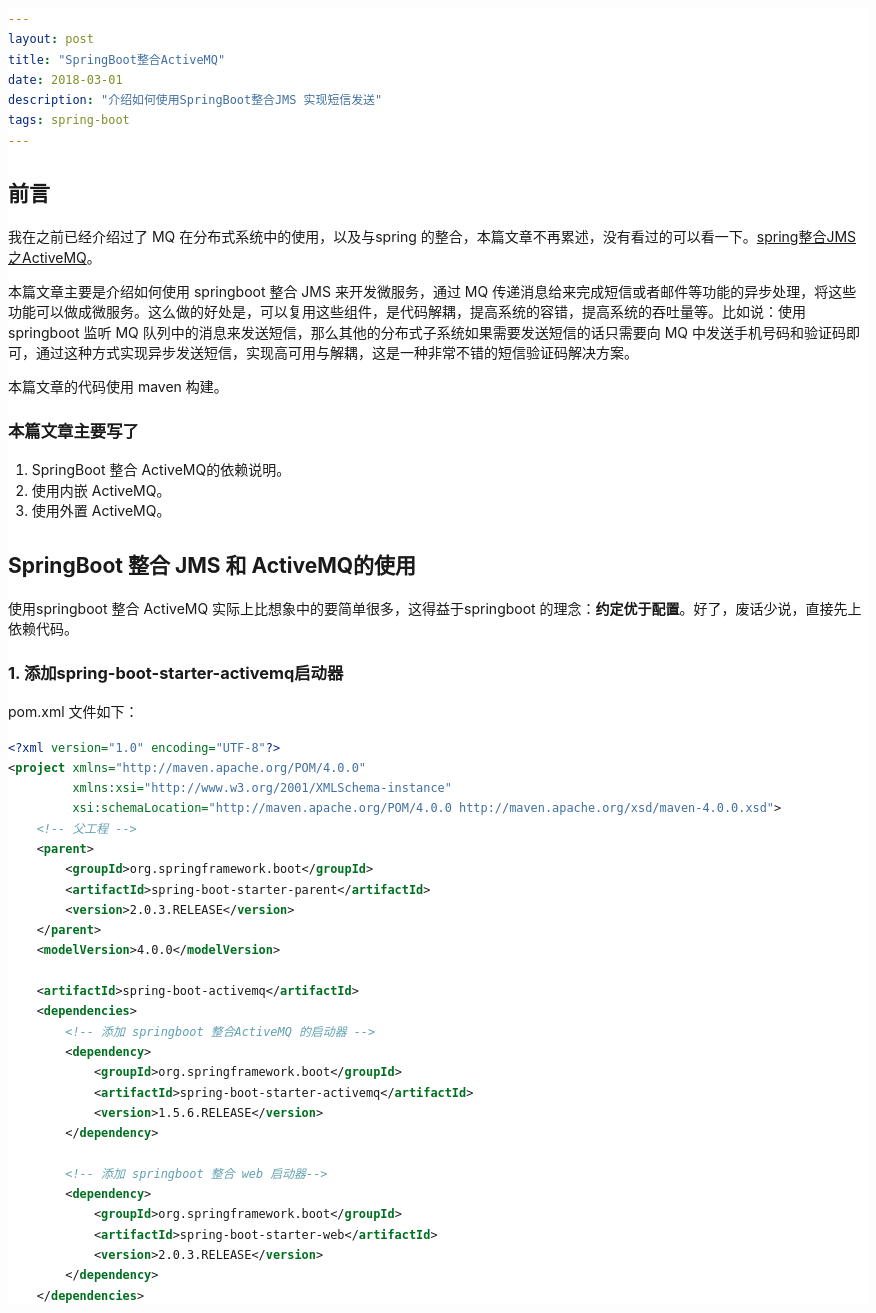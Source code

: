 ```yaml
---
layout: post
title: "SpringBoot整合ActiveMQ"
date: 2018-03-01
description: "介绍如何使用SpringBoot整合JMS 实现短信发送"
tags: spring-boot
---
```


## 前言

我在之前已经介绍过了 MQ 在分布式系统中的使用，以及与spring 的整合，本篇文章不再累述，没有看过的可以看一下。[spring整合JMS之ActiveMQ](https://allenleic.github.io/2016/05/spring%E6%95%B4%E5%90%88JMS%E4%B9%8BActiveMQ/)。  

本篇文章主要是介绍如何使用 springboot 整合 JMS 来开发微服务，通过 MQ 传递消息给来完成短信或者邮件等功能的异步处理，将这些功能可以做成微服务。这么做的好处是，可以复用这些组件，是代码解耦，提高系统的容错，提高系统的吞吐量等。比如说：使用springboot 监听 MQ 队列中的消息来发送短信，那么其他的分布式子系统如果需要发送短信的话只需要向 MQ 中发送手机号码和验证码即可，通过这种方式实现异步发送短信，实现高可用与解耦，这是一种非常不错的短信验证码解决方案。

本篇文章的代码使用 maven 构建。

### 本篇文章主要写了

1. SpringBoot 整合 ActiveMQ的依赖说明。
2. 使用内嵌 ActiveMQ。
3. 使用外置 ActiveMQ。

## SpringBoot 整合 JMS 和 ActiveMQ的使用

使用springboot 整合 ActiveMQ 实际上比想象中的要简单很多，这得益于springboot 的理念：**约定优于配置**。好了，废话少说，直接先上依赖代码。

### 1. 添加spring-boot-starter-activemq启动器

pom.xml 文件如下：  

```xml
<?xml version="1.0" encoding="UTF-8"?>
<project xmlns="http://maven.apache.org/POM/4.0.0"
         xmlns:xsi="http://www.w3.org/2001/XMLSchema-instance"
         xsi:schemaLocation="http://maven.apache.org/POM/4.0.0 http://maven.apache.org/xsd/maven-4.0.0.xsd">
    <!-- 父工程 -->
    <parent>
        <groupId>org.springframework.boot</groupId>
        <artifactId>spring-boot-starter-parent</artifactId>
        <version>2.0.3.RELEASE</version>
    </parent>
    <modelVersion>4.0.0</modelVersion>

    <artifactId>spring-boot-activemq</artifactId>
    <dependencies>
        <!-- 添加 springboot 整合ActiveMQ 的启动器 -->
        <dependency>
            <groupId>org.springframework.boot</groupId>
            <artifactId>spring-boot-starter-activemq</artifactId>
            <version>1.5.6.RELEASE</version>
        </dependency>

        <!-- 添加 springboot 整合 web 启动器-->
        <dependency>
            <groupId>org.springframework.boot</groupId>
            <artifactId>spring-boot-starter-web</artifactId>
            <version>2.0.3.RELEASE</version>
        </dependency>
    </dependencies>
```
